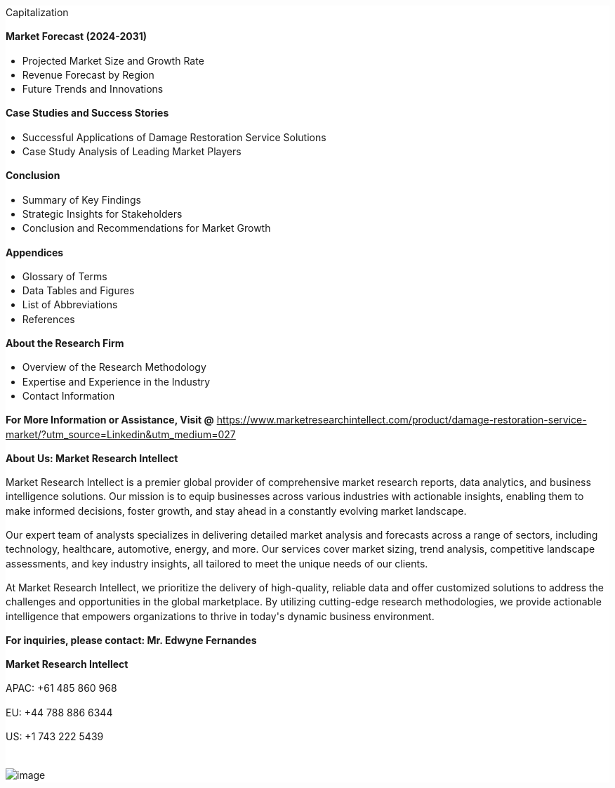 Capitalization</li></ul><p><strong>Market Forecast (2024-2031)</strong></p><ul><li>Projected Market Size and Growth Rate</li><li>Revenue Forecast by Region</li><li>Future Trends and Innovations</li></ul><p><strong>Case Studies and Success Stories</strong></p><ul><li>Successful Applications of Damage Restoration Service Solutions</li><li>Case Study Analysis of Leading Market Players</li></ul><p><strong>Conclusion</strong></p><ul><li>Summary of Key Findings</li><li>Strategic Insights for Stakeholders</li><li>Conclusion and Recommendations for Market Growth</li></ul><p><strong>Appendices</strong></p><ul><li>Glossary of Terms</li><li>Data Tables and Figures</li><li>List of Abbreviations</li><li>References</li></ul><p><strong>About the Research Firm</strong></p><ul><li>Overview of the Research Methodology</li><li>Expertise and Experience in the Industry</li><li>Contact Information</li></ul></div><div class="article-main__content" data-test-id="publishing-text-block"><p><span class="font-[700]"><strong>For More Information or Assistance, Visit @</strong>&nbsp;<a href="https://www.marketresearchintellect.com/product/damage-restoration-service-market/?utm_source=Linkedin&utm_medium=027">https://www.marketresearchintellect.com/product/damage-restoration-service-market/?utm_source=Linkedin&utm_medium=027</a></span></p><p><strong>About Us: Market Research Intellect</strong></p><p>Market Research Intellect is a premier global provider of comprehensive market research reports, data analytics, and business intelligence solutions. Our mission is to equip businesses across various industries with actionable insights, enabling them to make informed decisions, foster growth, and stay ahead in a constantly evolving market landscape.</p><p>Our expert team of analysts specializes in delivering detailed market analysis and forecasts across a range of sectors, including technology, healthcare, automotive, energy, and more. Our services cover market sizing, trend analysis, competitive landscape assessments, and key industry insights, all tailored to meet the unique needs of our clients.</p><p>At Market Research Intellect, we prioritize the delivery of high-quality, reliable data and offer customized solutions to address the challenges and opportunities in the global marketplace. By utilizing cutting-edge research methodologies, we provide actionable intelligence that empowers organizations to thrive in today's dynamic business environment.</p><p><strong>For inquiries, please contact: Mr. Edwyne Fernandes</strong></p><p><strong>Market Research Intellect</strong></p><p>APAC: +61 485 860 968</p><p>EU: +44 788 886 6344</p><p>US: +1 743 222 5439</p></div><div class="article-main__content" data-test-id="publishing-text-block">&nbsp;</div>
![image](https://github.com/user-attachments/assets/429a5a3d-2000-43cb-bec5-91a355b5ef2d)
